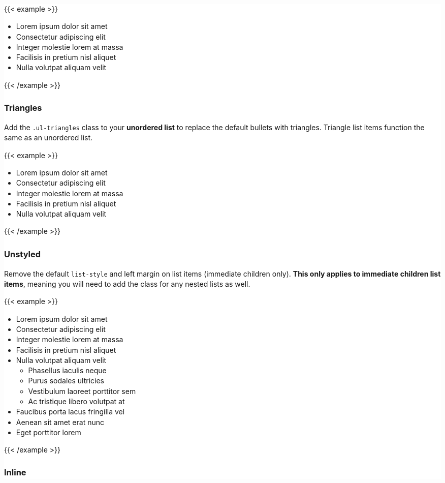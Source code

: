 {{< example >}}
<ul>
  <li>Lorem ipsum dolor sit amet</li>
  <li>Consectetur adipiscing elit</li>
  <li>Integer molestie lorem at massa</li>
  <li>Facilisis in pretium nisl aliquet</li>
  <li>Nulla volutpat aliquam velit</li>
</ul>
{{< /example >}}

### Triangles

Add the `.ul-triangles` class to your **unordered list** to replace the default bullets with triangles. Triangle list items function the same as an unordered list.

{{< example >}}
<ul class="ul-triangles">
  <li>Lorem ipsum dolor sit amet</li>
  <li>Consectetur adipiscing elit</li>
  <li>Integer molestie lorem at massa</li>
  <li>Facilisis in pretium nisl aliquet</li>
  <li>Nulla volutpat aliquam velit</li>
</ul>
{{< /example >}}


### Unstyled

Remove the default `list-style` and left margin on list items (immediate children only). **This only applies to immediate children list items**, meaning you will need to add the class for any nested lists as well.

{{< example >}}
<ul class="list-unstyled">
  <li>Lorem ipsum dolor sit amet</li>
  <li>Consectetur adipiscing elit</li>
  <li>Integer molestie lorem at massa</li>
  <li>Facilisis in pretium nisl aliquet</li>
  <li>Nulla volutpat aliquam velit
    <ul>
      <li>Phasellus iaculis neque</li>
      <li>Purus sodales ultricies</li>
      <li>Vestibulum laoreet porttitor sem</li>
      <li>Ac tristique libero volutpat at</li>
    </ul>
  </li>
  <li>Faucibus porta lacus fringilla vel</li>
  <li>Aenean sit amet erat nunc</li>
  <li>Eget porttitor lorem</li>
</ul>
{{< /example >}}

### Inline
